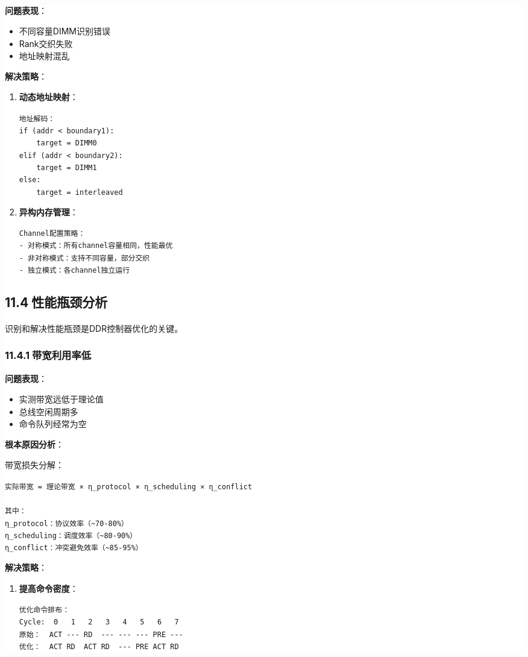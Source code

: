 **问题表现**：
- 不同容量DIMM识别错误
- Rank交织失败
- 地址映射混乱

**解决策略**：

1. **动态地址映射**：
   ```
   地址解码：
   if (addr < boundary1):
       target = DIMM0
   elif (addr < boundary2):
       target = DIMM1
   else:
       target = interleaved
   ```

2. **异构内存管理**：
   ```
   Channel配置策略：
   - 对称模式：所有channel容量相同，性能最优
   - 非对称模式：支持不同容量，部分交织
   - 独立模式：各channel独立运行
   ```

## 11.4 性能瓶颈分析

识别和解决性能瓶颈是DDR控制器优化的关键。

### 11.4.1 带宽利用率低

**问题表现**：
- 实测带宽远低于理论值
- 总线空闲周期多
- 命令队列经常为空

**根本原因分析**：

带宽损失分解：
```
实际带宽 = 理论带宽 × η_protocol × η_scheduling × η_conflict

其中：
η_protocol：协议效率（~70-80%）
η_scheduling：调度效率（~80-90%）
η_conflict：冲突避免效率（~85-95%）
```

**解决策略**：

1. **提高命令密度**：
   ```
   优化命令排布：
   Cycle:  0   1   2   3   4   5   6   7
   原始：  ACT --- RD  --- --- --- PRE ---
   优化：  ACT RD  ACT RD  --- PRE ACT RD
   ```
